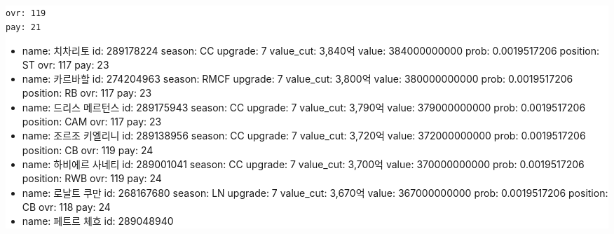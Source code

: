     ovr: 119
    pay: 21
  - name: 치차리토
    id: 289178224
    season: CC
    upgrade: 7
    value_cut: 3,840억
    value: 384000000000
    prob: 0.0019517206
    position: ST
    ovr: 117
    pay: 23
  - name: 카르바할
    id: 274204963
    season: RMCF
    upgrade: 7
    value_cut: 3,800억
    value: 380000000000
    prob: 0.0019517206
    position: RB
    ovr: 117
    pay: 23
  - name: 드리스 메르턴스
    id: 289175943
    season: CC
    upgrade: 7
    value_cut: 3,790억
    value: 379000000000
    prob: 0.0019517206
    position: CAM
    ovr: 117
    pay: 23
  - name: 조르조 키엘리니
    id: 289138956
    season: CC
    upgrade: 7
    value_cut: 3,720억
    value: 372000000000
    prob: 0.0019517206
    position: CB
    ovr: 119
    pay: 24
  - name: 하비에르 사네티
    id: 289001041
    season: CC
    upgrade: 7
    value_cut: 3,700억
    value: 370000000000
    prob: 0.0019517206
    position: RWB
    ovr: 119
    pay: 24
  - name: 로날트 쿠만
    id: 268167680
    season: LN
    upgrade: 7
    value_cut: 3,670억
    value: 367000000000
    prob: 0.0019517206
    position: CB
    ovr: 118
    pay: 24
  - name: 페트르 체흐
    id: 289048940